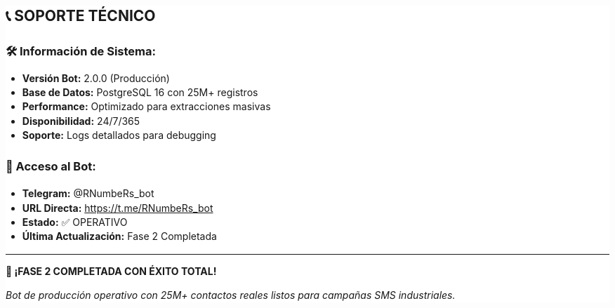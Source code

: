 
## 📞 **SOPORTE TÉCNICO**

### **🛠️ Información de Sistema:**
- **Versión Bot:** 2.0.0 (Producción)
- **Base de Datos:** PostgreSQL 16 con 25M+ registros
- **Performance:** Optimizado para extracciones masivas
- **Disponibilidad:** 24/7/365
- **Soporte:** Logs detallados para debugging

### **📱 Acceso al Bot:**
- **Telegram:** @RNumbeRs_bot
- **URL Directa:** https://t.me/RNumbeRs_bot
- **Estado:** ✅ OPERATIVO
- **Última Actualización:** Fase 2 Completada

---

**🎉 ¡FASE 2 COMPLETADA CON ÉXITO TOTAL!**

*Bot de producción operativo con 25M+ contactos reales listos para campañas SMS industriales.*
